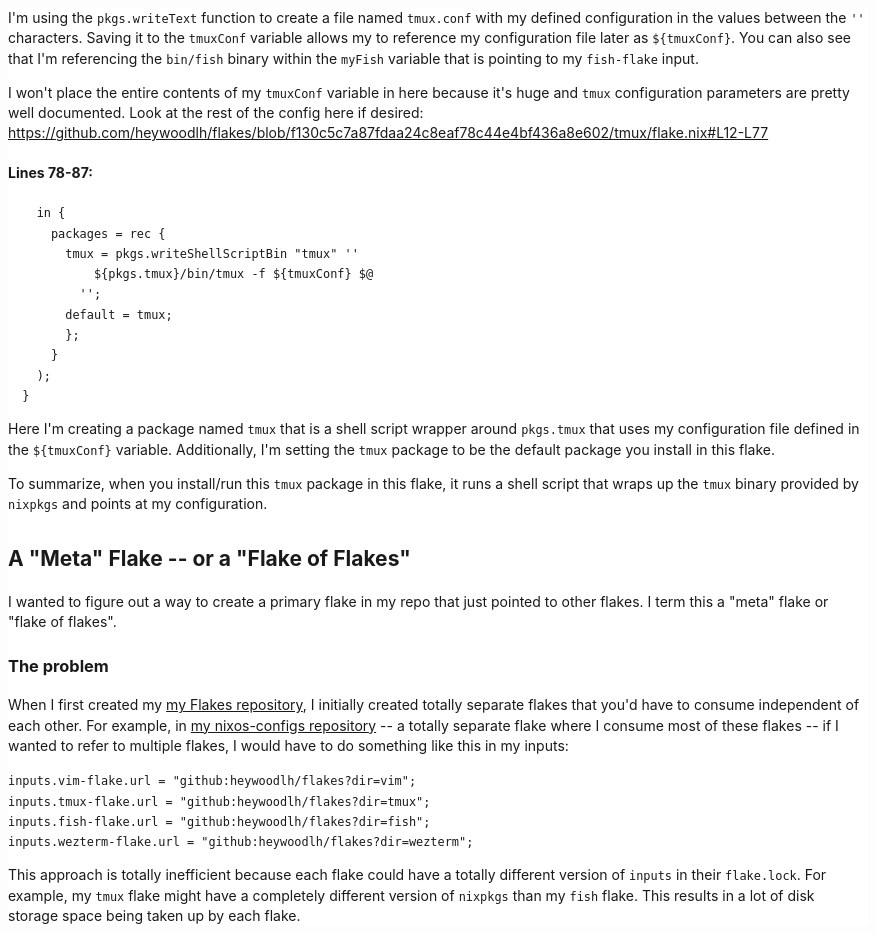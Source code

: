 I'm using the `pkgs.writeText` function to create a file named `tmux.conf` with my defined configuration in the values between the `''` characters. Saving it to the `tmuxConf` variable allows my to reference my configuration file later as `${tmuxConf}`. You can also see that I'm referencing the `bin/fish` binary within the `myFish` variable that is pointing to my `fish-flake` input.

I won't place the entire contents of my `tmuxConf` variable in here because it's huge and `tmux` configuration parameters are pretty well documented. Look at the rest of the config here if desired: <https://github.com/heywoodlh/flakes/blob/f130c5c7a87fdaa24c8eaf78c44e4bf436a8e602/tmux/flake.nix#L12-L77>

#### Lines 78-87:

```
    in {
      packages = rec {
        tmux = pkgs.writeShellScriptBin "tmux" ''
            ${pkgs.tmux}/bin/tmux -f ${tmuxConf} $@
          '';
        default = tmux;
        };
      }
    );
  }
```

Here I'm creating a package named `tmux` that is a shell script wrapper around `pkgs.tmux` that uses my configuration file defined in the `${tmuxConf}` variable. Additionally, I'm setting the `tmux` package to be the default package you install in this flake.

To summarize, when you install/run this `tmux` package in this flake, it runs a shell script that wraps up the `tmux` binary provided by `nixpkgs` and points at my configuration.

## A "Meta" Flake -- or a "Flake of Flakes"

I wanted to figure out a way to create a primary flake in my repo that just pointed to other flakes. I term this a "meta" flake or "flake of flakes".

### The problem

When I first created my [my Flakes repository](https://github.com/heywoodlh/flakes), I initially created totally separate flakes that you'd have to consume independent of each other. For example, in [my nixos-configs repository](https://github.com/heywoodlh/nixos-configs) -- a totally separate flake where I consume most of these flakes -- if I wanted to refer to multiple flakes, I would have to do something like this in my inputs:

```
inputs.vim-flake.url = "github:heywoodlh/flakes?dir=vim";
inputs.tmux-flake.url = "github:heywoodlh/flakes?dir=tmux";
inputs.fish-flake.url = "github:heywoodlh/flakes?dir=fish";
inputs.wezterm-flake.url = "github:heywoodlh/flakes?dir=wezterm";
```

This approach is totally inefficient because each flake could have a totally different version of `inputs` in their `flake.lock`. For example, my `tmux` flake might have a completely different version of `nixpkgs` than my `fish` flake. This results in a lot of disk storage space being taken up by each flake.
